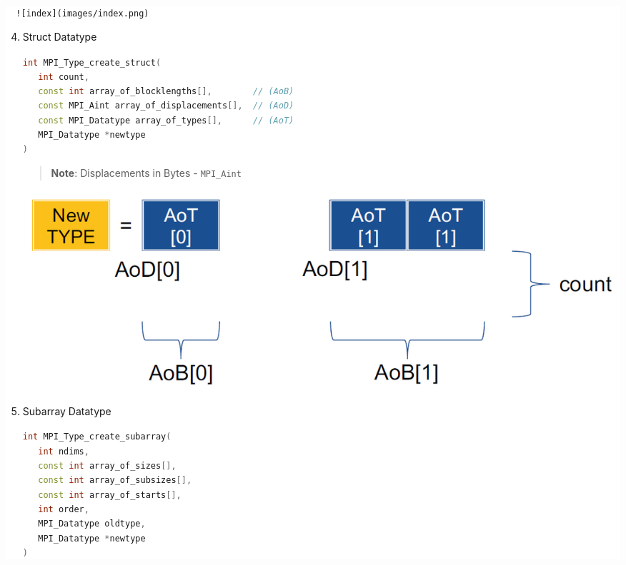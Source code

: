      ![index](images/index.png)

   4. Struct Datatype

      ```c++
      int MPI_Type_create_struct(
         int count,
         const int array_of_blocklengths[],        // (AoB)
         const MPI_Aint array_of_displacements[],  // (AoD)
         const MPI_Datatype array_of_types[],      // (AoT)
         MPI_Datatype *newtype
      )
      ```

      > **Note**: Displacements in Bytes - `MPI_Aint`

      ![struct](images/struct.png)

   5. Subarray Datatype

      ```c++
      int MPI_Type_create_subarray(
         int ndims,
         const int array_of_sizes[],
         const int array_of_subsizes[],
         const int array_of_starts[],
         int order,
         MPI_Datatype oldtype, 
         MPI_Datatype *newtype
      )
      ```
